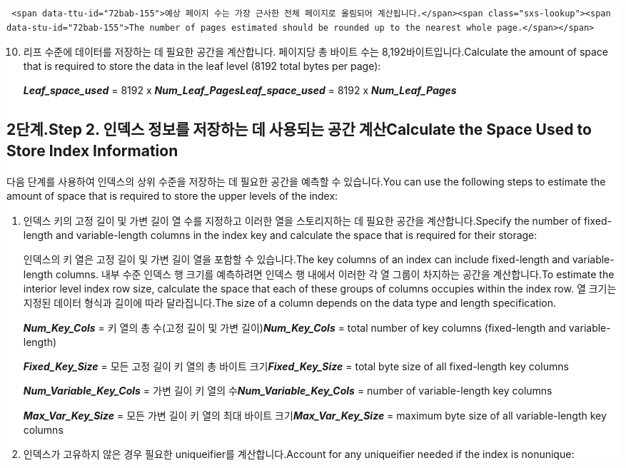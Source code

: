      <span data-ttu-id="72bab-155">예상 페이지 수는 가장 근사한 전체 페이지로 올림되어 계산됩니다.</span><span class="sxs-lookup"><span data-stu-id="72bab-155">The number of pages estimated should be rounded up to the nearest whole page.</span></span>  
  
10. <span data-ttu-id="72bab-156">리프 수준에 데이터를 저장하는 데 필요한 공간을 계산합니다. 페이지당 총 바이트 수는 8,192바이트입니다.</span><span class="sxs-lookup"><span data-stu-id="72bab-156">Calculate the amount of space that is required to store the data in the leaf level (8192 total bytes per page):</span></span>  
  
     <span data-ttu-id="72bab-157">***Leaf_space_used***  = 8192 x ***Num_Leaf_Pages***</span><span class="sxs-lookup"><span data-stu-id="72bab-157">***Leaf_space_used***  = 8192 x ***Num_Leaf_Pages***</span></span>  
  
## <a name="step-2-calculate-the-space-used-to-store-index-information"></a><span data-ttu-id="72bab-158">2단계.</span><span class="sxs-lookup"><span data-stu-id="72bab-158">Step 2.</span></span> <span data-ttu-id="72bab-159">인덱스 정보를 저장하는 데 사용되는 공간 계산</span><span class="sxs-lookup"><span data-stu-id="72bab-159">Calculate the Space Used to Store Index Information</span></span>  
 <span data-ttu-id="72bab-160">다음 단계를 사용하여 인덱스의 상위 수준을 저장하는 데 필요한 공간을 예측할 수 있습니다.</span><span class="sxs-lookup"><span data-stu-id="72bab-160">You can use the following steps to estimate the amount of space that is required to store the upper levels of the index:</span></span>  
  
1.  <span data-ttu-id="72bab-161">인덱스 키의 고정 길이 및 가변 길이 열 수를 지정하고 이러한 열을 스토리지하는 데 필요한 공간을 계산합니다.</span><span class="sxs-lookup"><span data-stu-id="72bab-161">Specify the number of fixed-length and variable-length columns in the index key and calculate the space that is required for their storage:</span></span>  
  
     <span data-ttu-id="72bab-162">인덱스의 키 열은 고정 길이 및 가변 길이 열을 포함할 수 있습니다.</span><span class="sxs-lookup"><span data-stu-id="72bab-162">The key columns of an index can include fixed-length and variable-length columns.</span></span> <span data-ttu-id="72bab-163">내부 수준 인덱스 행 크기를 예측하려면 인덱스 행 내에서 이러한 각 열 그룹이 차지하는 공간을 계산합니다.</span><span class="sxs-lookup"><span data-stu-id="72bab-163">To estimate the interior level index row size, calculate the space that each of these groups of columns occupies within the index row.</span></span> <span data-ttu-id="72bab-164">열 크기는 지정된 데이터 형식과 길이에 따라 달라집니다.</span><span class="sxs-lookup"><span data-stu-id="72bab-164">The size of a column depends on the data type and length specification.</span></span>  
  
     <span data-ttu-id="72bab-165">***Num_Key_Cols***  = 키 열의 총 수(고정 길이 및 가변 길이)</span><span class="sxs-lookup"><span data-stu-id="72bab-165">***Num_Key_Cols***  = total number of key columns (fixed-length and variable-length)</span></span>  
  
     <span data-ttu-id="72bab-166">***Fixed_Key_Size***  = 모든 고정 길이 키 열의 총 바이트 크기</span><span class="sxs-lookup"><span data-stu-id="72bab-166">***Fixed_Key_Size***  = total byte size of all fixed-length key columns</span></span>  
  
     <span data-ttu-id="72bab-167">***Num_Variable_Key_Cols***  = 가변 길이 키 열의 수</span><span class="sxs-lookup"><span data-stu-id="72bab-167">***Num_Variable_Key_Cols***  = number of variable-length key columns</span></span>  
  
     <span data-ttu-id="72bab-168">***Max_Var_Key_Size***  = 모든 가변 길이 키 열의 최대 바이트 크기</span><span class="sxs-lookup"><span data-stu-id="72bab-168">***Max_Var_Key_Size***  = maximum byte size of all variable-length key columns</span></span>  
  
2.  <span data-ttu-id="72bab-169">인덱스가 고유하지 않은 경우 필요한 uniqueifier를 계산합니다.</span><span class="sxs-lookup"><span data-stu-id="72bab-169">Account for any uniqueifier needed if the index is nonunique:</span></span>  
  
